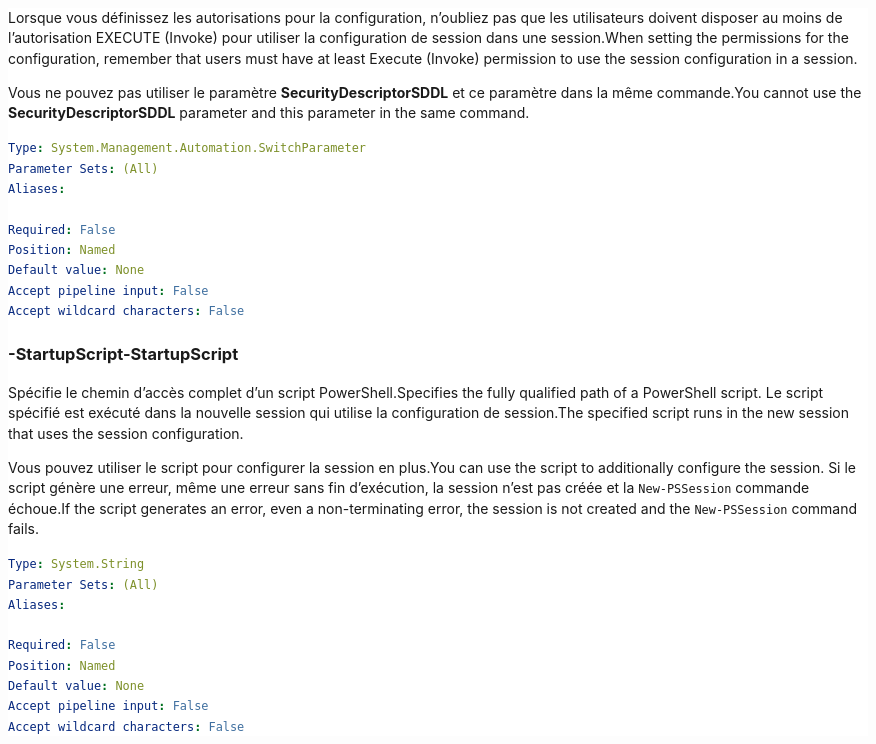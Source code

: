 <span data-ttu-id="77e28-267">Lorsque vous définissez les autorisations pour la configuration, n’oubliez pas que les utilisateurs doivent disposer au moins de l’autorisation EXECUTE (Invoke) pour utiliser la configuration de session dans une session.</span><span class="sxs-lookup"><span data-stu-id="77e28-267">When setting the permissions for the configuration, remember that users must have at least Execute (Invoke) permission to use the session configuration in a session.</span></span>

<span data-ttu-id="77e28-268">Vous ne pouvez pas utiliser le paramètre **SecurityDescriptorSDDL** et ce paramètre dans la même commande.</span><span class="sxs-lookup"><span data-stu-id="77e28-268">You cannot use the **SecurityDescriptorSDDL** parameter and this parameter in the same command.</span></span>

```yaml
Type: System.Management.Automation.SwitchParameter
Parameter Sets: (All)
Aliases:

Required: False
Position: Named
Default value: None
Accept pipeline input: False
Accept wildcard characters: False
```

### <span data-ttu-id="77e28-269">-StartupScript</span><span class="sxs-lookup"><span data-stu-id="77e28-269">-StartupScript</span></span>

<span data-ttu-id="77e28-270">Spécifie le chemin d’accès complet d’un script PowerShell.</span><span class="sxs-lookup"><span data-stu-id="77e28-270">Specifies the fully qualified path of a PowerShell script.</span></span> <span data-ttu-id="77e28-271">Le script spécifié est exécuté dans la nouvelle session qui utilise la configuration de session.</span><span class="sxs-lookup"><span data-stu-id="77e28-271">The specified script runs in the new session that uses the session configuration.</span></span>

<span data-ttu-id="77e28-272">Vous pouvez utiliser le script pour configurer la session en plus.</span><span class="sxs-lookup"><span data-stu-id="77e28-272">You can use the script to additionally configure the session.</span></span> <span data-ttu-id="77e28-273">Si le script génère une erreur, même une erreur sans fin d’exécution, la session n’est pas créée et la `New-PSSession` commande échoue.</span><span class="sxs-lookup"><span data-stu-id="77e28-273">If the script generates an error, even a non-terminating error, the session is not created and the `New-PSSession` command fails.</span></span>

```yaml
Type: System.String
Parameter Sets: (All)
Aliases:

Required: False
Position: Named
Default value: None
Accept pipeline input: False
Accept wildcard characters: False
```
